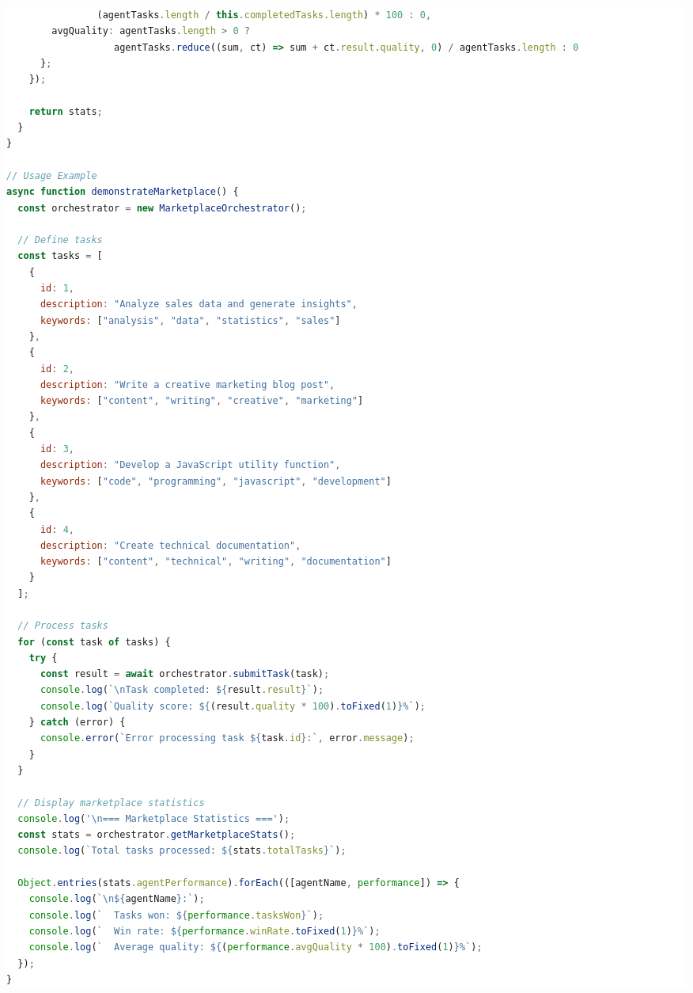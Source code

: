 ```javascript
                (agentTasks.length / this.completedTasks.length) * 100 : 0,
        avgQuality: agentTasks.length > 0 ?
                   agentTasks.reduce((sum, ct) => sum + ct.result.quality, 0) / agentTasks.length : 0
      };
    });

    return stats;
  }
}

// Usage Example
async function demonstrateMarketplace() {
  const orchestrator = new MarketplaceOrchestrator();

  // Define tasks
  const tasks = [
    {
      id: 1,
      description: "Analyze sales data and generate insights",
      keywords: ["analysis", "data", "statistics", "sales"]
    },
    {
      id: 2,
      description: "Write a creative marketing blog post",
      keywords: ["content", "writing", "creative", "marketing"]
    },
    {
      id: 3,
      description: "Develop a JavaScript utility function",
      keywords: ["code", "programming", "javascript", "development"]
    },
    {
      id: 4,
      description: "Create technical documentation",
      keywords: ["content", "technical", "writing", "documentation"]
    }
  ];

  // Process tasks
  for (const task of tasks) {
    try {
      const result = await orchestrator.submitTask(task);
      console.log(`\nTask completed: ${result.result}`);
      console.log(`Quality score: ${(result.quality * 100).toFixed(1)}%`);
    } catch (error) {
      console.error(`Error processing task ${task.id}:`, error.message);
    }
  }

  // Display marketplace statistics
  console.log('\n=== Marketplace Statistics ===');
  const stats = orchestrator.getMarketplaceStats();
  console.log(`Total tasks processed: ${stats.totalTasks}`);
  
  Object.entries(stats.agentPerformance).forEach(([agentName, performance]) => {
    console.log(`\n${agentName}:`);
    console.log(`  Tasks won: ${performance.tasksWon}`);
    console.log(`  Win rate: ${performance.winRate.toFixed(1)}%`);
    console.log(`  Average quality: ${(performance.avgQuality * 100).toFixed(1)}%`);
  });
}

```
